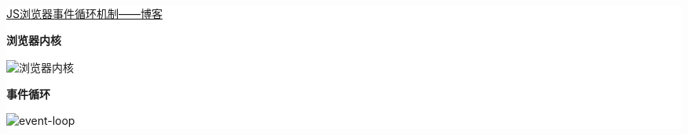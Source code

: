 [JS浏览器事件循环机制——博客](https://www.cnblogs.com/yqx0605xi/p/9267827.html)

**浏览器内核**

![浏览器内核](..\..\img\浏览器内核.png)

**事件循环**

![event-loop](..\..\img\event-loop.png)
